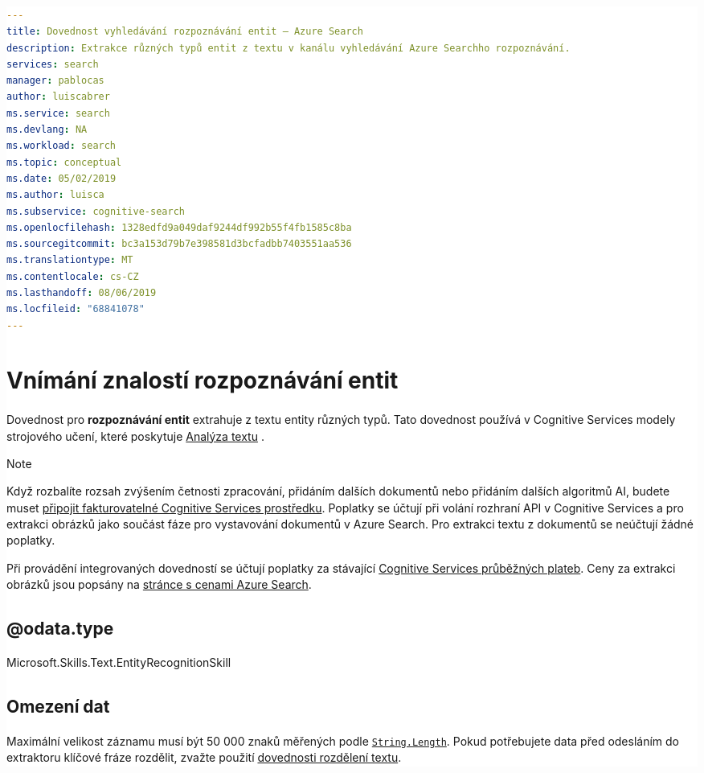 ```yaml
---
title: Dovednost vyhledávání rozpoznávání entit – Azure Search
description: Extrakce různých typů entit z textu v kanálu vyhledávání Azure Searchho rozpoznávání.
services: search
manager: pablocas
author: luiscabrer
ms.service: search
ms.devlang: NA
ms.workload: search
ms.topic: conceptual
ms.date: 05/02/2019
ms.author: luisca
ms.subservice: cognitive-search
ms.openlocfilehash: 1328edfd9a049daf9244df992b55f4fb1585c8ba
ms.sourcegitcommit: bc3a153d79b7e398581d3bcfadbb7403551aa536
ms.translationtype: MT
ms.contentlocale: cs-CZ
ms.lasthandoff: 08/06/2019
ms.locfileid: "68841078"
---
```

#    <a name="entity-recognition-cognitive-skill"></a>Vnímání znalostí rozpoznávání entit

Dovednost pro **rozpoznávání entit** extrahuje z textu entity různých typů. Tato dovednost používá v Cognitive Services modely strojového učení, které poskytuje [Analýza textu](https://docs.microsoft.com/azure/cognitive-services/text-analytics/overview) .

> [!NOTE]
> Když rozbalíte rozsah zvýšením četnosti zpracování, přidáním dalších dokumentů nebo přidáním dalších algoritmů AI, budete muset [připojit fakturovatelné Cognitive Services prostředku](cognitive-search-attach-cognitive-services.md). Poplatky se účtují při volání rozhraní API v Cognitive Services a pro extrakci obrázků jako součást fáze pro vystavování dokumentů v Azure Search. Pro extrakci textu z dokumentů se neúčtují žádné poplatky.
>
> Při provádění integrovaných dovedností se účtují poplatky za stávající [Cognitive Services průběžných plateb](https://azure.microsoft.com/pricing/details/cognitive-services/). Ceny za extrakci obrázků jsou popsány na [stránce s cenami Azure Search](https://go.microsoft.com/fwlink/?linkid=2042400).


## <a name="odatatype"></a>@odata.type  
Microsoft.Skills.Text.EntityRecognitionSkill

## <a name="data-limits"></a>Omezení dat
Maximální velikost záznamu musí být 50 000 znaků měřených podle [`String.Length`](https://docs.microsoft.com/dotnet/api/system.string.length). Pokud potřebujete data před odesláním do extraktoru klíčové fráze rozdělit, zvažte použití [dovednosti rozdělení textu](cognitive-search-skill-textsplit.md).
